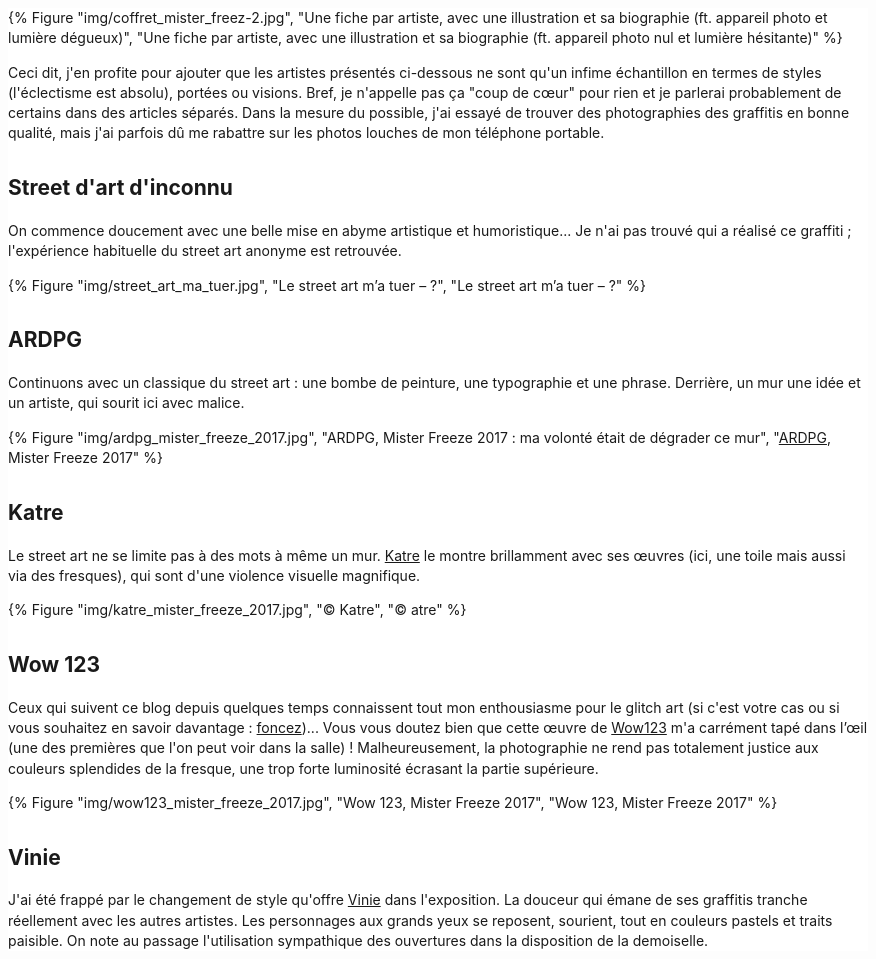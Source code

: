 {% Figure "img/coffret_mister_freez-2.jpg", "Une fiche par artiste, avec une illustration et sa biographie (ft. appareil photo et lumière dégueux)", "Une fiche par artiste, avec une illustration et sa biographie (ft. appareil photo nul et lumière hésitante)" %}


Ceci dit, j'en profite pour ajouter que les artistes présentés ci-dessous ne sont qu'un infime échantillon en termes de styles (l'éclectisme est absolu), portées ou visions. Bref, je n'appelle pas ça "coup de cœur" pour rien et je parlerai probablement de certains dans des articles séparés. Dans la mesure du possible, j'ai essayé de trouver des photographies des graffitis en bonne qualité, mais j'ai parfois dû me rabattre sur les photos louches de mon téléphone portable.

## Street d'art d'inconnu

On commence doucement avec une belle mise en abyme artistique et humoristique... Je n'ai pas trouvé qui a réalisé ce graffiti ; l'expérience habituelle du street art anonyme est retrouvée.

{% Figure "img/street_art_ma_tuer.jpg", "Le street art m’a tuer – ?", "Le street art m’a tuer – ?" %}

## ARDPG

Continuons avec un classique du street art : une bombe de peinture, une typographie et une phrase. Derrière, un mur une idée et un artiste, qui sourit ici avec malice.

{% Figure "img/ardpg_mister_freeze_2017.jpg", "ARDPG, Mister Freeze 2017 : ma volonté était de dégrader ce mur", "<a href='https://www.ardpg.com/' target='_blank'>ARDPG</a>, Mister Freeze 2017" %}


## Katre

Le street art ne se limite pas à des mots à même un mur. [Katre](http://www.katre.fr/) le montre brillamment avec ses œuvres (ici, une toile mais aussi via des fresques), qui sont d'une violence visuelle magnifique.

{% Figure "img/katre_mister_freeze_2017.jpg", "© Katre", "© atre" %}

## Wow 123

Ceux qui suivent ce blog depuis quelques temps connaissent tout mon enthousiasme pour le glitch art (si c'est votre cas ou si vous souhaitez en savoir davantage : [foncez](/glitch-art-son/))... Vous vous doutez bien que cette œuvre de [Wow123](http://markus-genesius.com/) m'a carrément tapé dans l’œil (une des premières que l'on peut voir dans la salle) ! Malheureusement, la photographie ne rend pas totalement justice aux couleurs splendides de la fresque, une trop forte luminosité écrasant la partie supérieure.

{% Figure "img/wow123_mister_freeze_2017.jpg", "Wow 123, Mister Freeze 2017", "Wow 123, Mister Freeze 2017" %}

## Vinie

J'ai été frappé par le changement de style qu'offre [Vinie](https://www.viniegraffiti.com/-/galleries/) dans l'exposition. La douceur qui émane de ses graffitis tranche réellement avec les autres artistes. Les personnages aux grands yeux se reposent, sourient, tout en couleurs pastels et traits paisible. On note au passage l'utilisation sympathique des ouvertures dans la disposition de la demoiselle.
